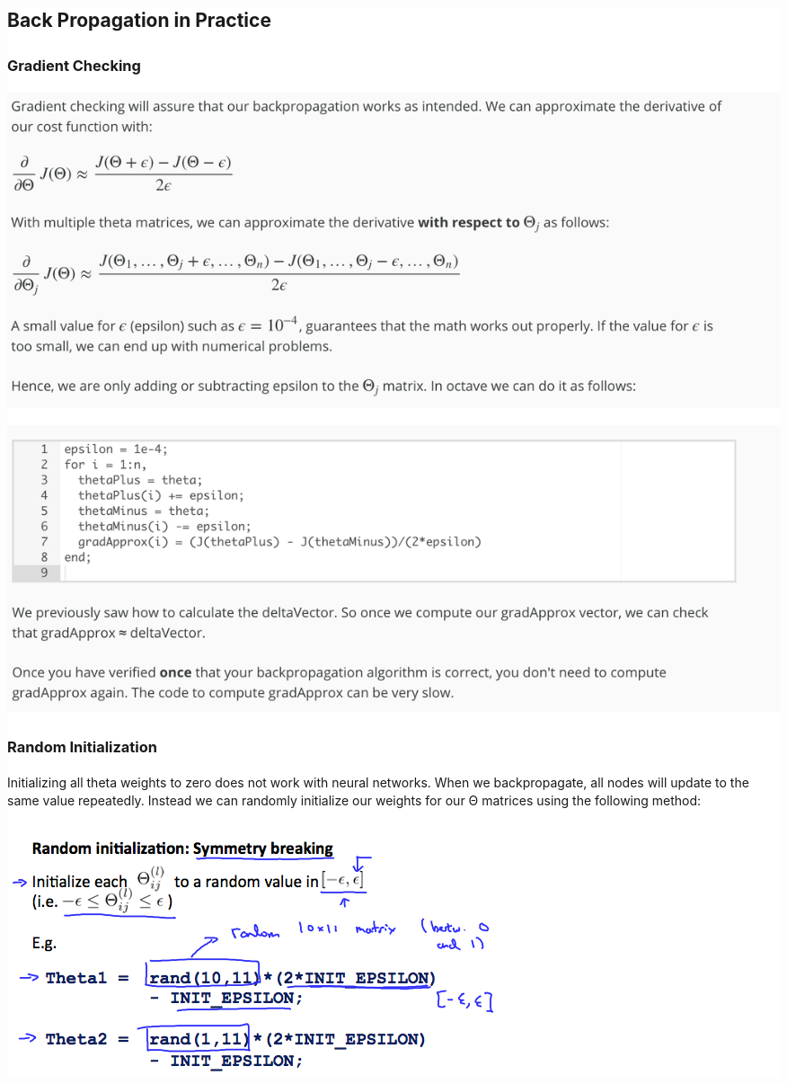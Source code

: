 ## Back Propagation in Practice
### Gradient Checking
![](/images/MachineLearning/ML72.png)

![](/images/MachineLearning/ML73.png)

### Random Initialization
Initializing all theta weights to zero does not work with neural networks. When we backpropagate, all nodes will update to the same value repeatedly. Instead we can randomly initialize our weights for our Θ matrices using the following method:

![](/images/MachineLearning/ML74.png)
